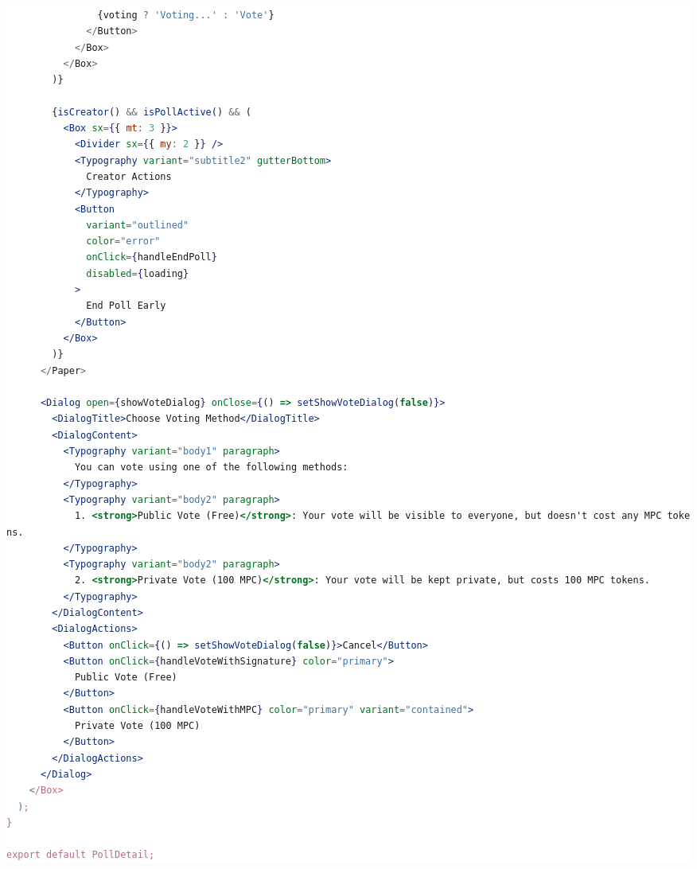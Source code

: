 ```jsx
                {voting ? 'Voting...' : 'Vote'}
              </Button>
            </Box>
          </Box>
        )}
        
        {isCreator() && isPollActive() && (
          <Box sx={{ mt: 3 }}>
            <Divider sx={{ my: 2 }} />
            <Typography variant="subtitle2" gutterBottom>
              Creator Actions
            </Typography>
            <Button
              variant="outlined"
              color="error"
              onClick={handleEndPoll}
              disabled={loading}
            >
              End Poll Early
            </Button>
          </Box>
        )}
      </Paper>
      
      <Dialog open={showVoteDialog} onClose={() => setShowVoteDialog(false)}>
        <DialogTitle>Choose Voting Method</DialogTitle>
        <DialogContent>
          <Typography variant="body1" paragraph>
            You can vote using one of the following methods:
          </Typography>
          <Typography variant="body2" paragraph>
            1. <strong>Public Vote (Free)</strong>: Your vote will be visible to everyone, but doesn't cost any MPC tokens.
          </Typography>
          <Typography variant="body2" paragraph>
            2. <strong>Private Vote (100 MPC)</strong>: Your vote will be kept private, but costs 100 MPC tokens.
          </Typography>
        </DialogContent>
        <DialogActions>
          <Button onClick={() => setShowVoteDialog(false)}>Cancel</Button>
          <Button onClick={handleVoteWithSignature} color="primary">
            Public Vote (Free)
          </Button>
          <Button onClick={handleVoteWithMPC} color="primary" variant="contained">
            Private Vote (100 MPC)
          </Button>
        </DialogActions>
      </Dialog>
    </Box>
  );
}

export default PollDetail;
```
